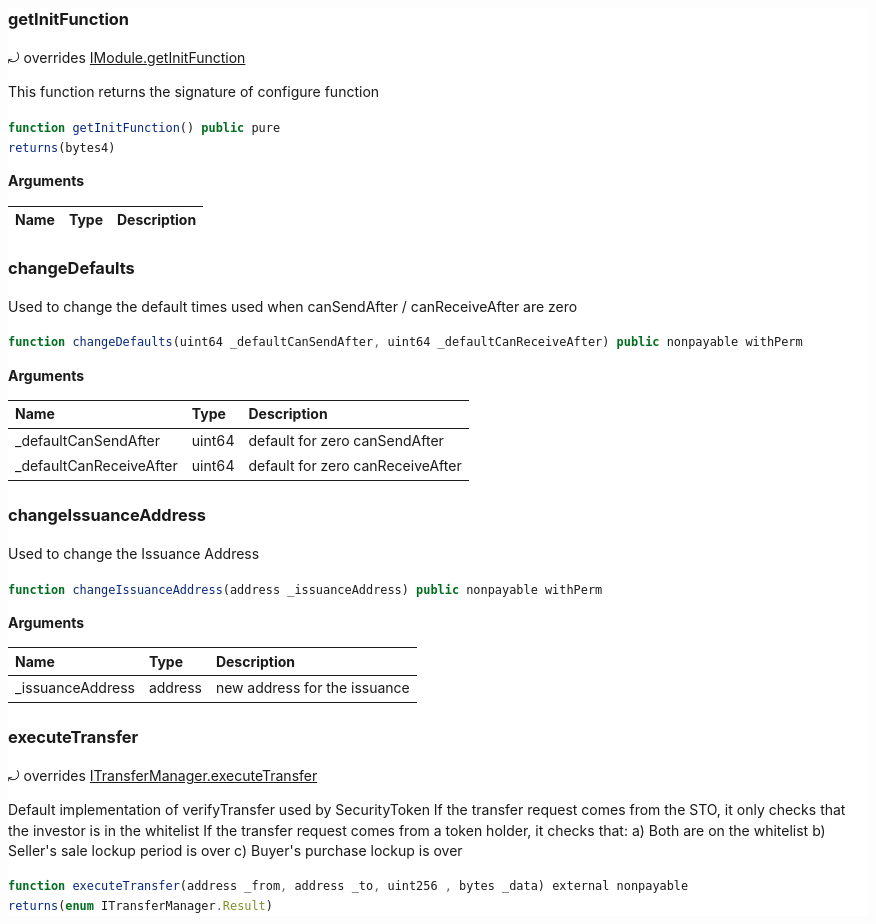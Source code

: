 ### getInitFunction

⤾ overrides [IModule.getInitFunction](imodule.md#getinitfunction)

This function returns the signature of configure function

```javascript
function getInitFunction() public pure
returns(bytes4)
```

**Arguments**

| Name | Type | Description |
| :--- | :--- | :--- |


### changeDefaults

Used to change the default times used when canSendAfter / canReceiveAfter are zero

```javascript
function changeDefaults(uint64 _defaultCanSendAfter, uint64 _defaultCanReceiveAfter) public nonpayable withPerm
```

**Arguments**

| Name | Type | Description |
| :--- | :--- | :--- |
| \_defaultCanSendAfter | uint64 | default for zero canSendAfter |
| \_defaultCanReceiveAfter | uint64 | default for zero canReceiveAfter |

### changeIssuanceAddress

Used to change the Issuance Address

```javascript
function changeIssuanceAddress(address _issuanceAddress) public nonpayable withPerm
```

**Arguments**

| Name | Type | Description |
| :--- | :--- | :--- |
| \_issuanceAddress | address | new address for the issuance |

### executeTransfer

⤾ overrides [ITransferManager.executeTransfer](itransfermanager.md#executetransfer)

Default implementation of verifyTransfer used by SecurityToken If the transfer request comes from the STO, it only checks that the investor is in the whitelist If the transfer request comes from a token holder, it checks that: a\) Both are on the whitelist b\) Seller's sale lockup period is over c\) Buyer's purchase lockup is over

```javascript
function executeTransfer(address _from, address _to, uint256 , bytes _data) external nonpayable
returns(enum ITransferManager.Result)
```
